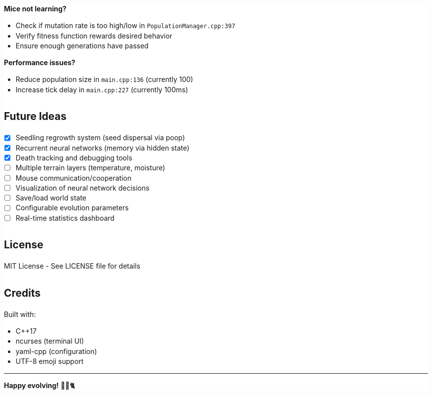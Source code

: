 **Mice not learning?**
- Check if mutation rate is too high/low in `PopulationManager.cpp:397`
- Verify fitness function rewards desired behavior
- Ensure enough generations have passed

**Performance issues?**
- Reduce population size in `main.cpp:136` (currently 100)
- Increase tick delay in `main.cpp:227` (currently 100ms)

## Future Ideas

- [x] Seedling regrowth system (seed dispersal via poop)
- [x] Recurrent neural networks (memory via hidden state)
- [x] Death tracking and debugging tools
- [ ] Multiple terrain layers (temperature, moisture)
- [ ] Mouse communication/cooperation
- [ ] Visualization of neural network decisions
- [ ] Save/load world state
- [ ] Configurable evolution parameters
- [ ] Real-time statistics dashboard

## License

MIT License - See LICENSE file for details

## Credits

Built with:
- C++17
- ncurses (terminal UI)
- yaml-cpp (configuration)
- UTF-8 emoji support

---

**Happy evolving!** 🧬🐀🐈
